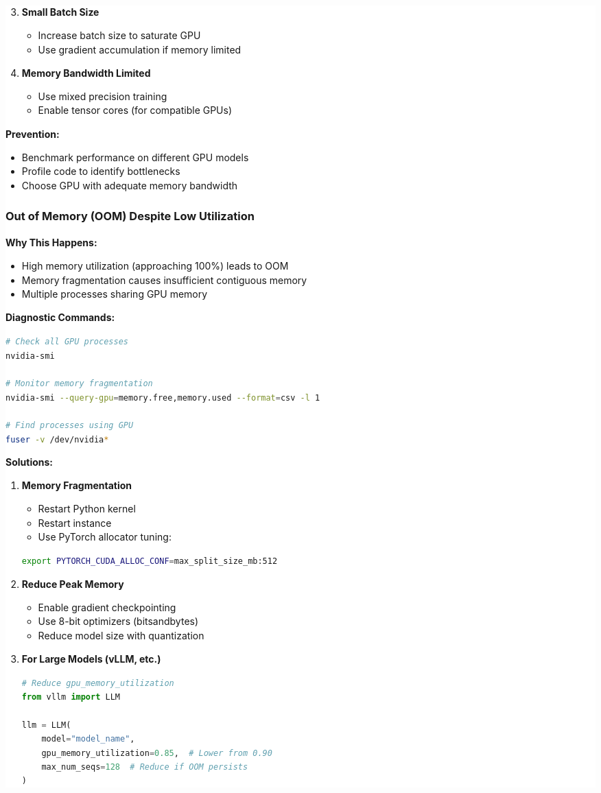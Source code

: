 3. **Small Batch Size**
   - Increase batch size to saturate GPU
   - Use gradient accumulation if memory limited

4. **Memory Bandwidth Limited**
   - Use mixed precision training
   - Enable tensor cores (for compatible GPUs)

**Prevention:**
- Benchmark performance on different GPU models
- Profile code to identify bottlenecks
- Choose GPU with adequate memory bandwidth

### Out of Memory (OOM) Despite Low Utilization

**Why This Happens:**
- High memory utilization (approaching 100%) leads to OOM
- Memory fragmentation causes insufficient contiguous memory
- Multiple processes sharing GPU memory

**Diagnostic Commands:**
```bash
# Check all GPU processes
nvidia-smi

# Monitor memory fragmentation
nvidia-smi --query-gpu=memory.free,memory.used --format=csv -l 1

# Find processes using GPU
fuser -v /dev/nvidia*
```

**Solutions:**

1. **Memory Fragmentation**
   - Restart Python kernel
   - Restart instance
   - Use PyTorch allocator tuning:
   ```bash
   export PYTORCH_CUDA_ALLOC_CONF=max_split_size_mb:512
   ```

2. **Reduce Peak Memory**
   - Enable gradient checkpointing
   - Use 8-bit optimizers (bitsandbytes)
   - Reduce model size with quantization

3. **For Large Models (vLLM, etc.)**
   ```python
   # Reduce gpu_memory_utilization
   from vllm import LLM

   llm = LLM(
       model="model_name",
       gpu_memory_utilization=0.85,  # Lower from 0.90
       max_num_seqs=128  # Reduce if OOM persists
   )
   ```
